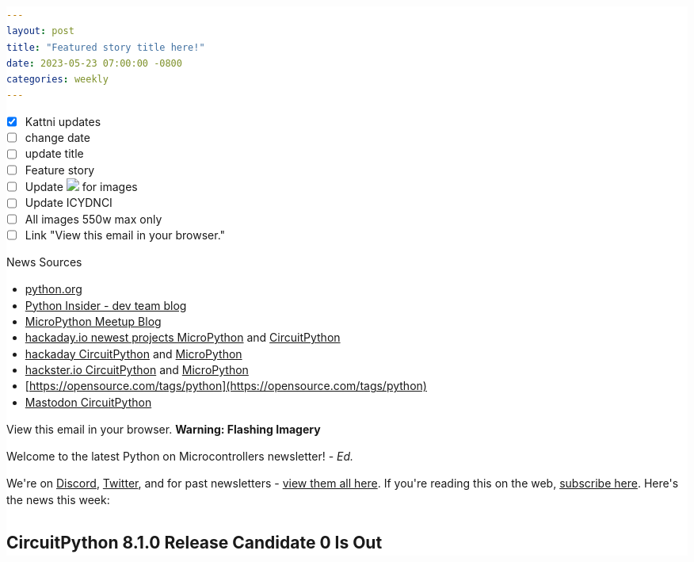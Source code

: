 ```yaml
---
layout: post
title: "Featured story title here!"
date: 2023-05-23 07:00:00 -0800
categories: weekly
---
```


- [X] Kattni updates
- [ ] change date
- [ ] update title
- [ ] Feature story
- [ ] Update [![](../assets/20230523/)]() for images
- [ ] Update ICYDNCI
- [ ] All images 550w max only
- [ ] Link "View this email in your browser."

News Sources

- [python.org](https://www.python.org/)
- [Python Insider - dev team blog](https://pythoninsider.blogspot.com/)
- [MicroPython Meetup Blog](https://melbournemicropythonmeetup.github.io/)
- [hackaday.io newest projects MicroPython](https://hackaday.io/projects?tag=micropython&sort=date) and [CircuitPython](https://hackaday.io/projects?tag=circuitpython&sort=date)
- [hackaday CircuitPython](https://hackaday.com/blog/?s=circuitpython) and [MicroPython](https://hackaday.com/blog/?s=micropython)
- [hackster.io CircuitPython](https://www.hackster.io/search?q=circuitpython&i=projects&sort_by=most_recent) and [MicroPython](https://www.hackster.io/search?q=micropython&i=projects&sort_by=most_recent)
- [https://opensource.com/tags/python](https://opensource.com/tags/python)
- [Mastodon CircuitPython](https://octodon.social/tags/CircuitPython)

View this email in your browser. **Warning: Flashing Imagery**

Welcome to the latest Python on Microcontrollers newsletter!  - *Ed.*

We're on [Discord](https://discord.gg/HYqvREz), [Twitter](https://twitter.com/search?q=circuitpython&src=typed_query&f=live), and for past newsletters - [view them all here](https://www.adafruitdaily.com/category/circuitpython/). If you're reading this on the web, [subscribe here](https://www.adafruitdaily.com/). Here's the news this week:

## CircuitPython 8.1.0 Release Candidate 0 Is Out
